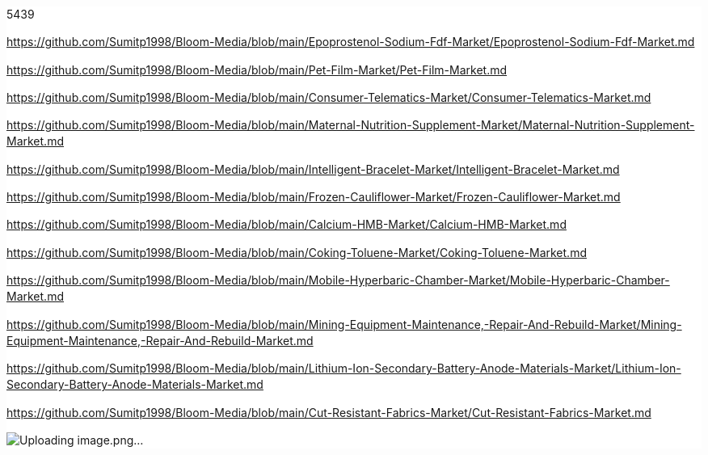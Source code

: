5439</p><p><a href="https://github.com/Sumitp1998/Bloom-Media/blob/main/Epoprostenol-Sodium-Fdf-Market/Epoprostenol-Sodium-Fdf-Market.md">https://github.com/Sumitp1998/Bloom-Media/blob/main/Epoprostenol-Sodium-Fdf-Market/Epoprostenol-Sodium-Fdf-Market.md</a></p><p><a href="https://github.com/Sumitp1998/Bloom-Media/blob/main/Pet-Film-Market/Pet-Film-Market.md">https://github.com/Sumitp1998/Bloom-Media/blob/main/Pet-Film-Market/Pet-Film-Market.md</a></p><p><a href="https://github.com/Sumitp1998/Bloom-Media/blob/main/Consumer-Telematics-Market/Consumer-Telematics-Market.md">https://github.com/Sumitp1998/Bloom-Media/blob/main/Consumer-Telematics-Market/Consumer-Telematics-Market.md</a></p><p><a href="https://github.com/Sumitp1998/Bloom-Media/blob/main/Maternal-Nutrition-Supplement-Market/Maternal-Nutrition-Supplement-Market.md">https://github.com/Sumitp1998/Bloom-Media/blob/main/Maternal-Nutrition-Supplement-Market/Maternal-Nutrition-Supplement-Market.md</a></p><p><a href="https://github.com/Sumitp1998/Bloom-Media/blob/main/Intelligent-Bracelet-Market/Intelligent-Bracelet-Market.md">https://github.com/Sumitp1998/Bloom-Media/blob/main/Intelligent-Bracelet-Market/Intelligent-Bracelet-Market.md</a></p><p><a href="https://github.com/Sumitp1998/Bloom-Media/blob/main/Frozen-Cauliflower-Market/Frozen-Cauliflower-Market.md">https://github.com/Sumitp1998/Bloom-Media/blob/main/Frozen-Cauliflower-Market/Frozen-Cauliflower-Market.md</a></p><p><a href="https://github.com/Sumitp1998/Bloom-Media/blob/main/Calcium-HMB-Market/Calcium-HMB-Market.md">https://github.com/Sumitp1998/Bloom-Media/blob/main/Calcium-HMB-Market/Calcium-HMB-Market.md</a></p><p><a href="https://github.com/Sumitp1998/Bloom-Media/blob/main/Coking-Toluene-Market/Coking-Toluene-Market.md">https://github.com/Sumitp1998/Bloom-Media/blob/main/Coking-Toluene-Market/Coking-Toluene-Market.md</a></p><p><a href="https://github.com/Sumitp1998/Bloom-Media/blob/main/Mobile-Hyperbaric-Chamber-Market/Mobile-Hyperbaric-Chamber-Market.md">https://github.com/Sumitp1998/Bloom-Media/blob/main/Mobile-Hyperbaric-Chamber-Market/Mobile-Hyperbaric-Chamber-Market.md</a></p><p><a href="https://github.com/Sumitp1998/Bloom-Media/blob/main/Mining-Equipment-Maintenance,-Repair-And-Rebuild-Market/Mining-Equipment-Maintenance,-Repair-And-Rebuild-Market.md">https://github.com/Sumitp1998/Bloom-Media/blob/main/Mining-Equipment-Maintenance,-Repair-And-Rebuild-Market/Mining-Equipment-Maintenance,-Repair-And-Rebuild-Market.md</a></p><p><a href="https://github.com/Sumitp1998/Bloom-Media/blob/main/Lithium-Ion-Secondary-Battery-Anode-Materials-Market/Lithium-Ion-Secondary-Battery-Anode-Materials-Market.md">https://github.com/Sumitp1998/Bloom-Media/blob/main/Lithium-Ion-Secondary-Battery-Anode-Materials-Market/Lithium-Ion-Secondary-Battery-Anode-Materials-Market.md</a></p><p><a href="https://github.com/Sumitp1998/Bloom-Media/blob/main/Cut-Resistant-Fabrics-Market/Cut-Resistant-Fabrics-Market.md">https://github.com/Sumitp1998/Bloom-Media/blob/main/Cut-Resistant-Fabrics-Market/Cut-Resistant-Fabrics-Market.md</a></p>
![Uploading image.png…]()

